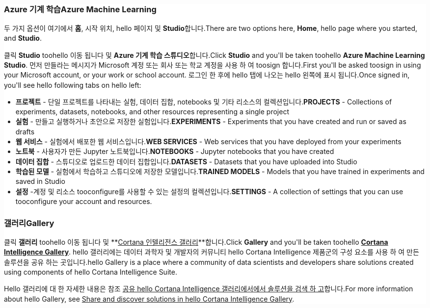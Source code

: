 ### <a name="azure-machine-learning"></a><span data-ttu-id="81339-130">Azure 기계 학습</span><span class="sxs-lookup"><span data-stu-id="81339-130">Azure Machine Learning</span></span>
<span data-ttu-id="81339-131">두 가지 옵션이 여기에서 **홈**, 시작 위치, hello 페이지 및 **Studio**합니다.</span><span class="sxs-lookup"><span data-stu-id="81339-131">There are two options here, **Home**, hello page where you started, and **Studio**.</span></span>

<span data-ttu-id="81339-132">클릭 **Studio** toohello 이동 됩니다 및 **Azure 기계 학습 스튜디오**합니다.</span><span class="sxs-lookup"><span data-stu-id="81339-132">Click **Studio** and you'll be taken toohello **Azure Machine Learning Studio**.</span></span> <span data-ttu-id="81339-133">먼저 만들라는 메시지가 Microsoft 계정 또는 회사 또는 학교 계정을 사용 하 여 toosign 합니다.</span><span class="sxs-lookup"><span data-stu-id="81339-133">First you'll be asked toosign in using your Microsoft account, or your work or school account.</span></span> <span data-ttu-id="81339-134">로그인 한 후에 hello 탭에 나오는 hello 왼쪽에 표시 됩니다.</span><span class="sxs-lookup"><span data-stu-id="81339-134">Once signed in, you'll see hello following tabs on hello left:</span></span>

* <span data-ttu-id="81339-135">**프로젝트** - 단일 프로젝트를 나타내는 실험, 데이터 집합, notebooks 및 기타 리소스의 컬렉션입니다.</span><span class="sxs-lookup"><span data-stu-id="81339-135">**PROJECTS** - Collections of experiments, datasets, notebooks, and other resources representing a single project</span></span>
* <span data-ttu-id="81339-136">**실험** - 만들고 실행하거나 초안으로 저장한 실험입니다.</span><span class="sxs-lookup"><span data-stu-id="81339-136">**EXPERIMENTS** - Experiments that you have created and run or saved as drafts</span></span>
* <span data-ttu-id="81339-137">**웹 서비스** - 실험에서 배포한 웹 서비스입니다.</span><span class="sxs-lookup"><span data-stu-id="81339-137">**WEB SERVICES** - Web services that you have deployed from your experiments</span></span>
* <span data-ttu-id="81339-138">**노트북** - 사용자가 만든 Jupyter 노트북입니다.</span><span class="sxs-lookup"><span data-stu-id="81339-138">**NOTEBOOKS** - Jupyter notebooks that you have created</span></span>
* <span data-ttu-id="81339-139">**데이터 집합** - 스튜디오로 업로드한 데이터 집합입니다.</span><span class="sxs-lookup"><span data-stu-id="81339-139">**DATASETS** - Datasets that you have uploaded into Studio</span></span>
* <span data-ttu-id="81339-140">**학습된 모델** - 실험에서 학습하고 스튜디오에 저장한 모델입니다.</span><span class="sxs-lookup"><span data-stu-id="81339-140">**TRAINED MODELS** - Models that you have trained in experiments and saved in Studio</span></span>
* <span data-ttu-id="81339-141">**설정** -계정 및 리소스 tooconfigure를 사용할 수 있는 설정의 컬렉션입니다.</span><span class="sxs-lookup"><span data-stu-id="81339-141">**SETTINGS** - A collection of settings that you can use tooconfigure your account and resources.</span></span>

### <a name="gallery"></a><span data-ttu-id="81339-142">갤러리</span><span class="sxs-lookup"><span data-stu-id="81339-142">Gallery</span></span>
<span data-ttu-id="81339-143">클릭 **갤러리** toohello 이동 됩니다 및  **[Cortana 인텔리전스 갤러리](http://gallery.cortanaintelligence.com/)**합니다.</span><span class="sxs-lookup"><span data-stu-id="81339-143">Click **Gallery** and you'll be taken toohello **[Cortana Intelligence Gallery](http://gallery.cortanaintelligence.com/)**.</span></span> <span data-ttu-id="81339-144">hello 갤러리에는 데이터 과학자 및 개발자의 커뮤니티 hello Cortana Intelligence 제품군의 구성 요소를 사용 하 여 만든 솔루션을 공유 하는 곳입니다.</span><span class="sxs-lookup"><span data-stu-id="81339-144">hello Gallery is a place where a community of data scientists and developers share solutions created using components of hello Cortana Intelligence Suite.</span></span>

<span data-ttu-id="81339-145">Hello 갤러리에 대 한 자세한 내용은 참조 [공유 hello Cortana Intelligence 갤러리에서에서 솔루션을 검색 하 고](machine-learning-gallery-how-to-use-contribute-publish.md)합니다.</span><span class="sxs-lookup"><span data-stu-id="81339-145">For more information about hello Gallery, see [Share and discover solutions in hello Cortana Intelligence Gallery](machine-learning-gallery-how-to-use-contribute-publish.md).</span></span>
